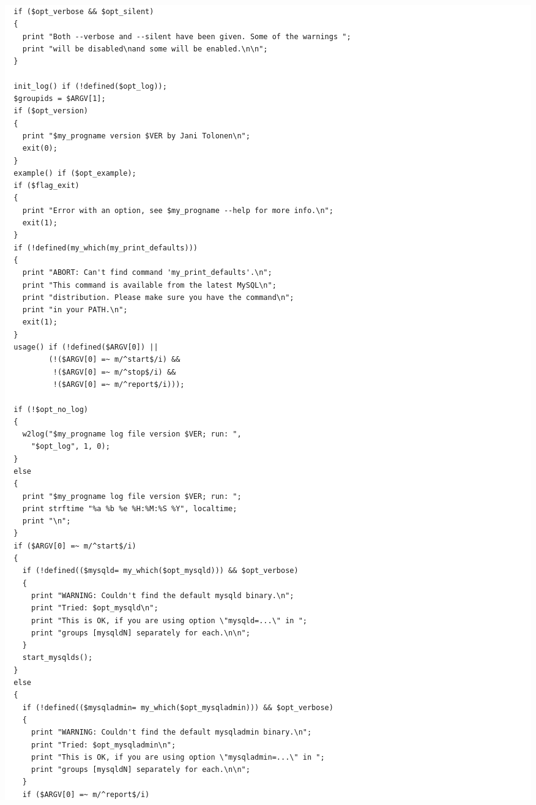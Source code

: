       if ($opt_verbose && $opt_silent)
      {
        print "Both --verbose and --silent have been given. Some of the warnings ";
        print "will be disabled\nand some will be enabled.\n\n";
      }

      init_log() if (!defined($opt_log));
      $groupids = $ARGV[1];
      if ($opt_version)
      {
        print "$my_progname version $VER by Jani Tolonen\n";
        exit(0);
      }
      example() if ($opt_example);
      if ($flag_exit)
      {
        print "Error with an option, see $my_progname --help for more info.\n";
        exit(1);
      }
      if (!defined(my_which(my_print_defaults)))
      {
        print "ABORT: Can't find command 'my_print_defaults'.\n";
        print "This command is available from the latest MySQL\n";
        print "distribution. Please make sure you have the command\n";
        print "in your PATH.\n";
        exit(1);
      }
      usage() if (!defined($ARGV[0]) ||
              (!($ARGV[0] =~ m/^start$/i) &&
               !($ARGV[0] =~ m/^stop$/i) &&
               !($ARGV[0] =~ m/^report$/i)));

      if (!$opt_no_log)
      {
        w2log("$my_progname log file version $VER; run: ",
          "$opt_log", 1, 0);
      }
      else
      {
        print "$my_progname log file version $VER; run: ";
        print strftime "%a %b %e %H:%M:%S %Y", localtime;
        print "\n";
      }
      if ($ARGV[0] =~ m/^start$/i)
      {
        if (!defined(($mysqld= my_which($opt_mysqld))) && $opt_verbose)
        {
          print "WARNING: Couldn't find the default mysqld binary.\n";
          print "Tried: $opt_mysqld\n";
          print "This is OK, if you are using option \"mysqld=...\" in ";
          print "groups [mysqldN] separately for each.\n\n";
        }
        start_mysqlds();
      }
      else
      {
        if (!defined(($mysqladmin= my_which($opt_mysqladmin))) && $opt_verbose)
        {
          print "WARNING: Couldn't find the default mysqladmin binary.\n";
          print "Tried: $opt_mysqladmin\n";
          print "This is OK, if you are using option \"mysqladmin=...\" in ";
          print "groups [mysqldN] separately for each.\n\n";
        }
        if ($ARGV[0] =~ m/^report$/i)